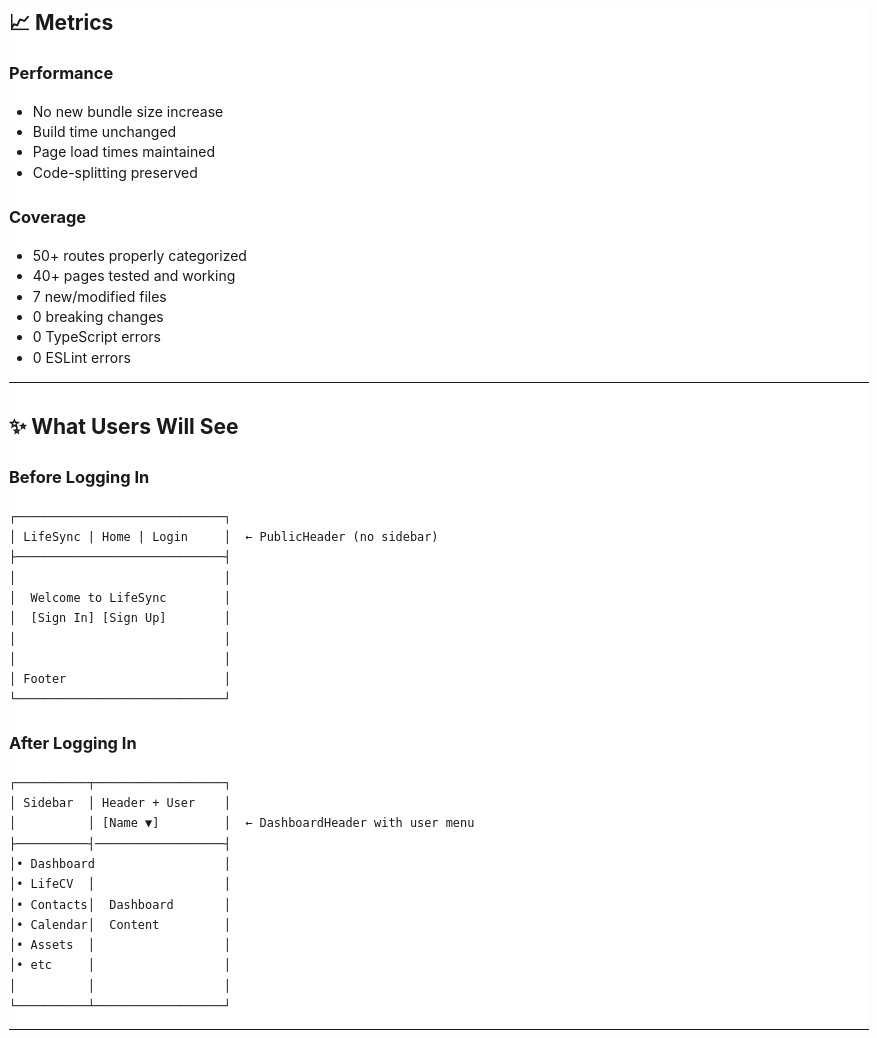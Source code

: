 
## 📈 Metrics

### Performance
- No new bundle size increase
- Build time unchanged
- Page load times maintained
- Code-splitting preserved

### Coverage
- 50+ routes properly categorized
- 40+ pages tested and working
- 7 new/modified files
- 0 breaking changes
- 0 TypeScript errors
- 0 ESLint errors

---

## ✨ What Users Will See

### Before Logging In
```
┌─────────────────────────────┐
│ LifeSync | Home | Login     │  ← PublicHeader (no sidebar)
├─────────────────────────────┤
│                             │
│  Welcome to LifeSync        │
│  [Sign In] [Sign Up]        │
│                             │
│                             │
│ Footer                      │
└─────────────────────────────┘
```

### After Logging In
```
┌──────────┬──────────────────┐
│ Sidebar  │ Header + User    │
│          │ [Name ▼]         │  ← DashboardHeader with user menu
├──────────┤──────────────────┤
│• Dashboard                  │
│• LifeCV  │                  │
│• Contacts│  Dashboard       │
│• Calendar│  Content         │
│• Assets  │                  │
│• etc     │                  │
│          │                  │
└──────────┴──────────────────┘
```

---
